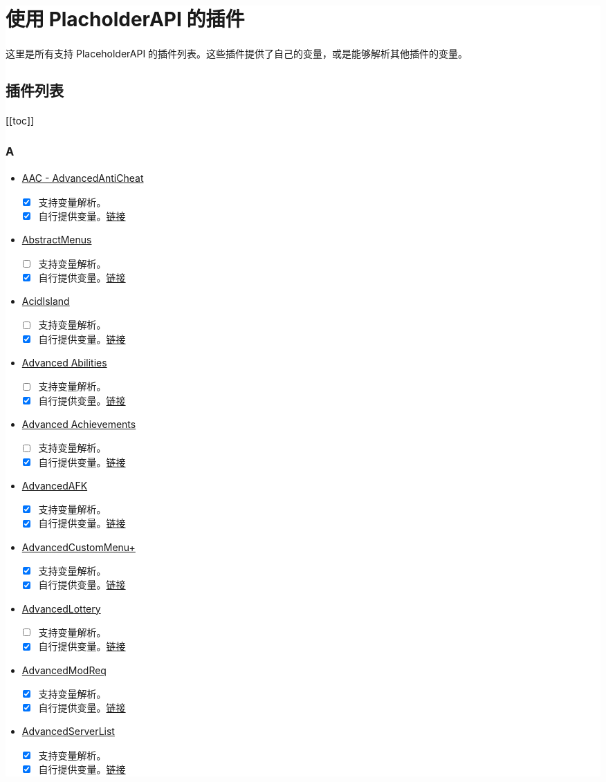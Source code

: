 # 使用 PlacholderAPI 的插件

这里是所有支持 PlaceholderAPI 的插件列表。这些插件提供了自己的变量，或是能够解析其他插件的变量。

## 插件列表

[[toc]]

### A

* [AAC - AdvancedAntiCheat](https://www.spigotmc.org/resources/6442/)

  - [x] 支持变量解析。
  - [x] 自行提供变量。[链接](user-guides.placeholder-list.md#aac)

* [AbstractMenus](https://www.spigotmc.org/resources/75107/)

  - [ ] 支持变量解析。
  - [x] 自行提供变量。[链接](user-guides.placeholder-list.md#abstractmenus)

* [AcidIsland](https://www.spigotmc.org/resources/581/)

  - [ ] 支持变量解析。
  - [x] 自行提供变量。[链接](user-guides.placeholder-list.md#acidisland)

* [Advanced Abilities](https://www.spigotmc.org/resources/21983/)

  - [ ] 支持变量解析。
  - [x] 自行提供变量。[链接](user-guides.placeholder-list.md#advanced-abilities)

* [Advanced Achievements](https://www.spigotmc.org/resources/83466/)

  - [ ] 支持变量解析。
  - [x] 自行提供变量。[链接](user-guides.placeholder-list.md#advanced-achievements)

* [AdvancedAFK](https://www.spigotmc.org/resources/60761/)

  - [x] 支持变量解析。
  - [x] 自行提供变量。[链接](user-guides.placeholder-list.md#advancedafk)

* [AdvancedCustomMenu+](https://www.spigotmc.org/resources/47945/)

  - [x] 支持变量解析。
  - [x] 自行提供变量。[链接](user-guides.placeholder-list.md#advancedcustommenu)

* [AdvancedLottery](https://www.spigotmc.org/resources/43668/)

  - [ ] 支持变量解析。
  - [x] 自行提供变量。[链接](user-guides.placeholder-list.md#advancedlottery)

* [AdvancedModReq](https://www.spigotmc.org/resources/40528/)

  - [x] 支持变量解析。
  - [x] 自行提供变量。[链接](user-guides.placeholder-list.md#advancedmodreq)

* [AdvancedServerList](https://modrinth.com/plugin/advancedserverlist)

  - [x] 支持变量解析。
  - [x] 自行提供变量。[链接](user-guides.placeholder-list.md#advancedserverlist)
